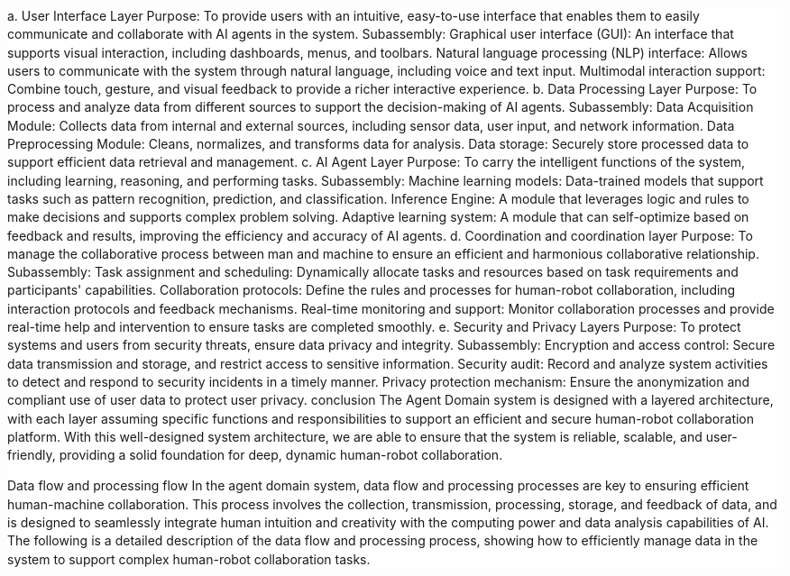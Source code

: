 a. User Interface Layer Purpose: To provide users with an intuitive, easy-to-use interface that enables them to easily communicate and collaborate with AI agents in the system. Subassembly: Graphical user interface (GUI): An interface that supports visual interaction, including dashboards, menus, and toolbars. Natural language processing (NLP) interface: Allows users to communicate with the system through natural language, including voice and text input. Multimodal interaction support: Combine touch, gesture, and visual feedback to provide a richer interactive experience. b. Data Processing Layer Purpose: To process and analyze data from different sources to support the decision-making of AI agents. Subassembly: Data Acquisition Module: Collects data from internal and external sources, including sensor data, user input, and network information. Data Preprocessing Module: Cleans, normalizes, and transforms data for analysis. Data storage: Securely store processed data to support efficient data retrieval and management. c. AI Agent Layer Purpose: To carry the intelligent functions of the system, including learning, reasoning, and performing tasks. Subassembly: Machine learning models: Data-trained models that support tasks such as pattern recognition, prediction, and classification. Inference Engine: A module that leverages logic and rules to make decisions and supports complex problem solving. Adaptive learning system: A module that can self-optimize based on feedback and results, improving the efficiency and accuracy of AI agents. d. Coordination and coordination layer Purpose: To manage the collaborative process between man and machine to ensure an efficient and harmonious collaborative relationship. Subassembly: Task assignment and scheduling: Dynamically allocate tasks and resources based on task requirements and participants' capabilities. Collaboration protocols: Define the rules and processes for human-robot collaboration, including interaction protocols and feedback mechanisms. Real-time monitoring and support: Monitor collaboration processes and provide real-time help and intervention to ensure tasks are completed smoothly. e. Security and Privacy Layers Purpose: To protect systems and users from security threats, ensure data privacy and integrity. Subassembly: Encryption and access control: Secure data transmission and storage, and restrict access to sensitive information. Security audit: Record and analyze system activities to detect and respond to security incidents in a timely manner. Privacy protection mechanism: Ensure the anonymization and compliant use of user data to protect user privacy. conclusion The Agent Domain system is designed with a layered architecture, with each layer assuming specific functions and responsibilities to support an efficient and secure human-robot collaboration platform. With this well-designed system architecture, we are able to ensure that the system is reliable, scalable, and user-friendly, providing a solid foundation for deep, dynamic human-robot collaboration.

Data flow and processing flow
In the agent domain system, data flow and processing processes are key to ensuring efficient human-machine collaboration. This process involves the collection, transmission, processing, storage, and feedback of data, and is designed to seamlessly integrate human intuition and creativity with the computing power and data analysis capabilities of AI. The following is a detailed description of the data flow and processing process, showing how to efficiently manage data in the system to support complex human-robot collaboration tasks.
